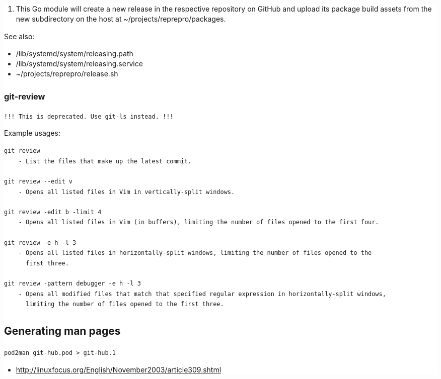 1. This Go module will create a new release in the respective repository
   on GitHub and upload its package build assets from the new subdirectory
   on the host at ~/projects/reprepro/packages.

See also:
- /lib/systemd/system/releasing.path
- /lib/systemd/system/releasing.service
- ~/projects/reprepro/release.sh

### git-review

    !!! This is deprecated. Use git-ls instead. !!!

Example usages:

    git review
        - List the files that make up the latest commit.

    git review --edit v
        - Opens all listed files in Vim in vertically-split windows.

    git review -edit b -limit 4
        - Opens all listed files in Vim (in buffers), limiting the number of files opened to the first four.

    git review -e h -l 3
        - Opens all listed files in horizontally-split windows, limiting the number of files opened to the
          first three.

    git review -pattern debugger -e h -l 3
        - Opens all modified files that match that specified regular expression in horizontally-split windows,
          limiting the number of files opened to the first three.

## Generating man pages

    pod2man git-hub.pod > git-hub.1

- http://linuxfocus.org/English/November2003/article309.shtml

[GNU Stow]: https://www.gnu.org/software/stow/stow.html

